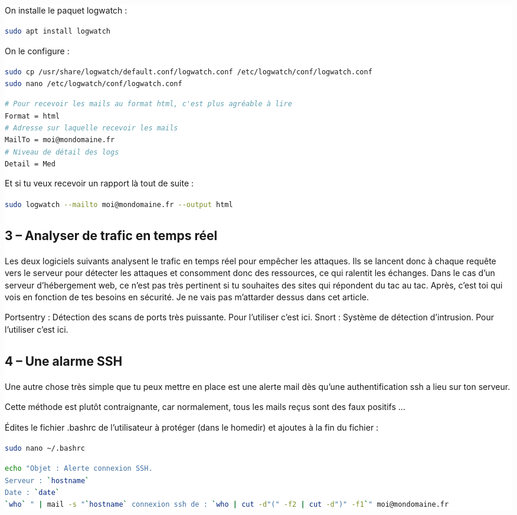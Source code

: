 On installe le paquet logwatch :
```bash
sudo apt install logwatch
```

On le configure :
```bash
sudo cp /usr/share/logwatch/default.conf/logwatch.conf /etc/logwatch/conf/logwatch.conf
sudo nano /etc/logwatch/conf/logwatch.conf
```

```bash
# Pour recevoir les mails au format html, c'est plus agréable à lire
Format = html
# Adresse sur laquelle recevoir les mails
MailTo = moi@mondomaine.fr
# Niveau de détail des logs
Detail = Med
```

Et si tu veux recevoir un rapport là tout de suite :
```bash
sudo logwatch --mailto moi@mondomaine.fr --output html
```

## 3 – Analyser de trafic en temps réel
Les deux logiciels suivants analysent le trafic en temps réel pour empêcher les attaques. Ils se lancent donc à chaque requête vers le serveur pour détecter les attaques et consomment donc des ressources, ce qui ralentit les échanges. Dans le cas d’un serveur d’hébergement web, ce n’est pas très pertinent si tu souhaites des sites qui répondent du tac au tac. Après, c’est toi qui vois en fonction de tes besoins en sécurité. Je ne vais pas m’attarder dessus dans cet article.

Portsentry : Détection des scans de ports très puissante. Pour l’utiliser c’est ici.
Snort : Système de détection d’intrusion. Pour l’utiliser c’est ici.

## 4 – Une alarme SSH
Une autre chose très simple que tu peux mettre en place est une alerte mail dès qu’une authentification ssh a lieu sur ton serveur.

Cette méthode est plutôt contraignante, car normalement, tous les mails reçus sont des faux positifs …

Édites le fichier .bashrc de l’utilisateur à protéger (dans le homedir) et ajoutes à la fin du fichier :
```bash
sudo nano ~/.bashrc
```
```bash
echo "Objet : Alerte connexion SSH.
Serveur : `hostname`
Date : `date`
`who` " | mail -s "`hostname` connexion ssh de : `who | cut -d"(" -f2 | cut -d")" -f1`" moi@mondomaine.fr
```
